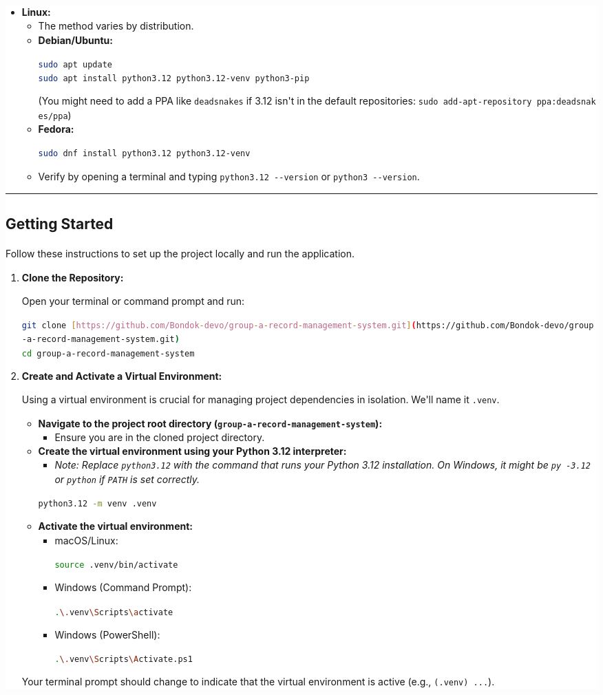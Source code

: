 * **Linux:**
    * The method varies by distribution.
    * **Debian/Ubuntu:**
        ```bash
        sudo apt update
        sudo apt install python3.12 python3.12-venv python3-pip
        ```
        (You might need to add a PPA like `deadsnakes` if 3.12 isn't in the default repositories: `sudo add-apt-repository ppa:deadsnakes/ppa`)
    * **Fedora:**
        ```bash
        sudo dnf install python3.12 python3.12-venv
        ```
    * Verify by opening a terminal and typing `python3.12 --version` or `python3 --version`.

---

## Getting Started

Follow these instructions to set up the project locally and run the application.

1.  **Clone the Repository:**

    Open your terminal or command prompt and run:
    ```bash
    git clone [https://github.com/Bondok-devo/group-a-record-management-system.git](https://github.com/Bondok-devo/group-a-record-management-system.git)
    cd group-a-record-management-system
    ```

2.  **Create and Activate a Virtual Environment:**

    Using a virtual environment is crucial for managing project dependencies in isolation. We'll name it `.venv`.

    * **Navigate to the project root directory (`group-a-record-management-system`):**
        * Ensure you are in the cloned project directory.
    * **Create the virtual environment using your Python 3.12 interpreter:**
        * *Note: Replace `python3.12` with the command that runs your Python 3.12 installation. On Windows, it might be `py -3.12` or `python` if `PATH` is set correctly.*
        ```bash
        python3.12 -m venv .venv
        ```
    * **Activate the virtual environment:**
        * macOS/Linux:
            ```bash
            source .venv/bin/activate
            ```
        * Windows (Command Prompt):
            ```bash
            .\.venv\Scripts\activate
            ```
        * Windows (PowerShell):
            ```bash
            .\.venv\Scripts\Activate.ps1
            ```
    Your terminal prompt should change to indicate that the virtual environment is active (e.g., `(.venv) ...`).
